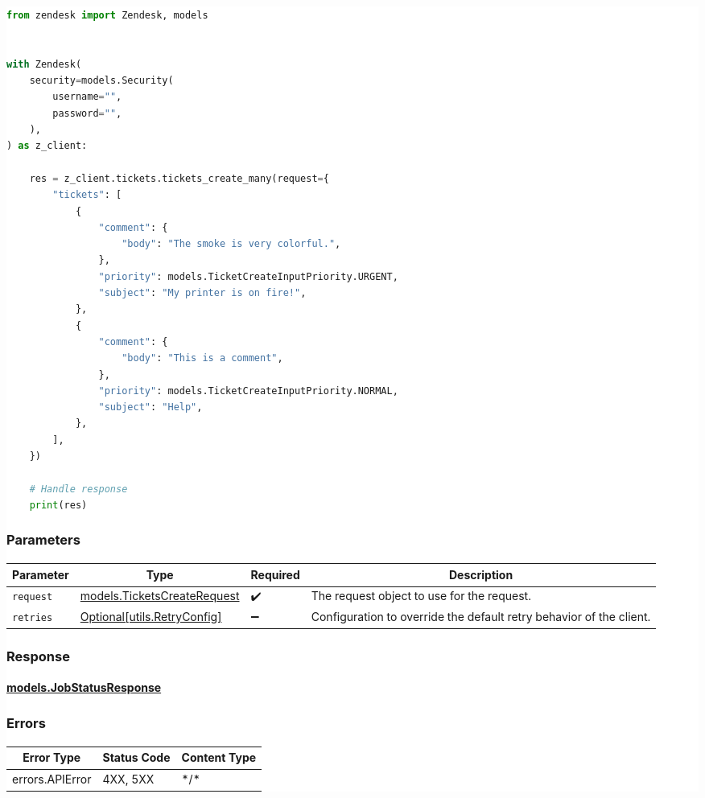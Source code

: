 ```python
from zendesk import Zendesk, models


with Zendesk(
    security=models.Security(
        username="",
        password="",
    ),
) as z_client:

    res = z_client.tickets.tickets_create_many(request={
        "tickets": [
            {
                "comment": {
                    "body": "The smoke is very colorful.",
                },
                "priority": models.TicketCreateInputPriority.URGENT,
                "subject": "My printer is on fire!",
            },
            {
                "comment": {
                    "body": "This is a comment",
                },
                "priority": models.TicketCreateInputPriority.NORMAL,
                "subject": "Help",
            },
        ],
    })

    # Handle response
    print(res)

```

### Parameters

| Parameter                                                           | Type                                                                | Required                                                            | Description                                                         |
| ------------------------------------------------------------------- | ------------------------------------------------------------------- | ------------------------------------------------------------------- | ------------------------------------------------------------------- |
| `request`                                                           | [models.TicketsCreateRequest](../../models/ticketscreaterequest.md) | :heavy_check_mark:                                                  | The request object to use for the request.                          |
| `retries`                                                           | [Optional[utils.RetryConfig]](../../models/utils/retryconfig.md)    | :heavy_minus_sign:                                                  | Configuration to override the default retry behavior of the client. |

### Response

**[models.JobStatusResponse](../../models/jobstatusresponse.md)**

### Errors

| Error Type      | Status Code     | Content Type    |
| --------------- | --------------- | --------------- |
| errors.APIError | 4XX, 5XX        | \*/\*           |
